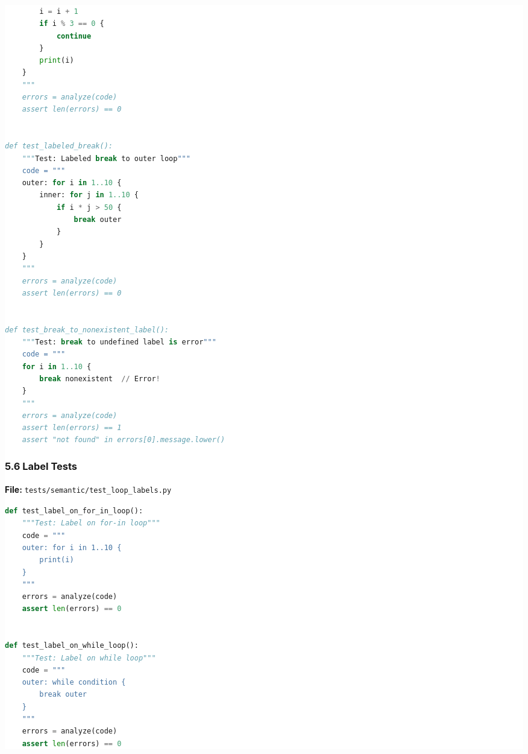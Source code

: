 ```python
        i = i + 1
        if i % 3 == 0 {
            continue
        }
        print(i)
    }
    """
    errors = analyze(code)
    assert len(errors) == 0


def test_labeled_break():
    """Test: Labeled break to outer loop"""
    code = """
    outer: for i in 1..10 {
        inner: for j in 1..10 {
            if i * j > 50 {
                break outer
            }
        }
    }
    """
    errors = analyze(code)
    assert len(errors) == 0


def test_break_to_nonexistent_label():
    """Test: break to undefined label is error"""
    code = """
    for i in 1..10 {
        break nonexistent  // Error!
    }
    """
    errors = analyze(code)
    assert len(errors) == 1
    assert "not found" in errors[0].message.lower()
```

### 5.6 Label Tests

**File:** `tests/semantic/test_loop_labels.py`

```python
def test_label_on_for_in_loop():
    """Test: Label on for-in loop"""
    code = """
    outer: for i in 1..10 {
        print(i)
    }
    """
    errors = analyze(code)
    assert len(errors) == 0


def test_label_on_while_loop():
    """Test: Label on while loop"""
    code = """
    outer: while condition {
        break outer
    }
    """
    errors = analyze(code)
    assert len(errors) == 0

```